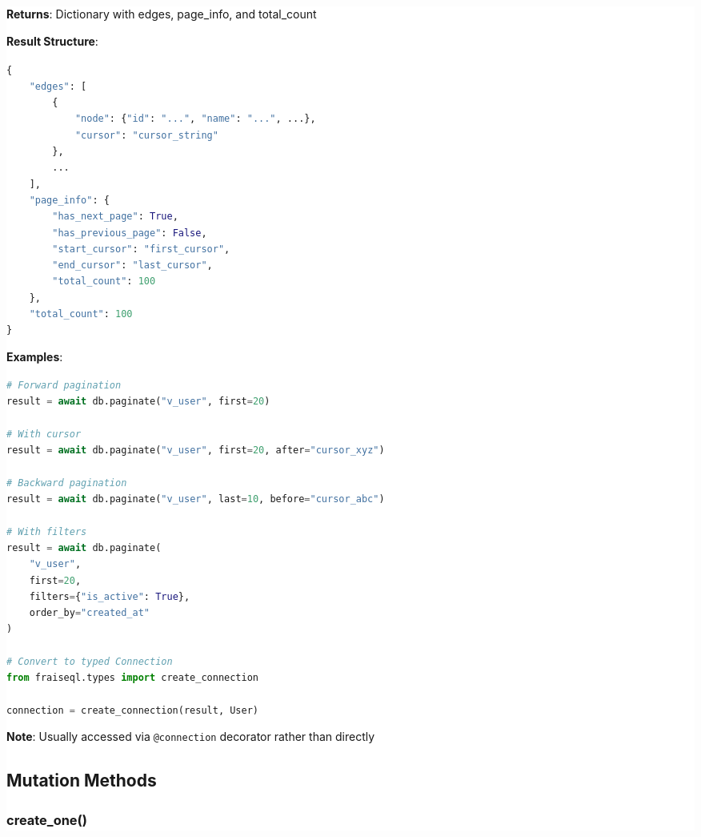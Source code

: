 **Returns**: Dictionary with edges, page_info, and total_count

**Result Structure**:
```python
{
    "edges": [
        {
            "node": {"id": "...", "name": "...", ...},
            "cursor": "cursor_string"
        },
        ...
    ],
    "page_info": {
        "has_next_page": True,
        "has_previous_page": False,
        "start_cursor": "first_cursor",
        "end_cursor": "last_cursor",
        "total_count": 100
    },
    "total_count": 100
}
```

**Examples**:
```python
# Forward pagination
result = await db.paginate("v_user", first=20)

# With cursor
result = await db.paginate("v_user", first=20, after="cursor_xyz")

# Backward pagination
result = await db.paginate("v_user", last=10, before="cursor_abc")

# With filters
result = await db.paginate(
    "v_user",
    first=20,
    filters={"is_active": True},
    order_by="created_at"
)

# Convert to typed Connection
from fraiseql.types import create_connection

connection = create_connection(result, User)
```

**Note**: Usually accessed via `@connection` decorator rather than directly

## Mutation Methods

### create_one()
